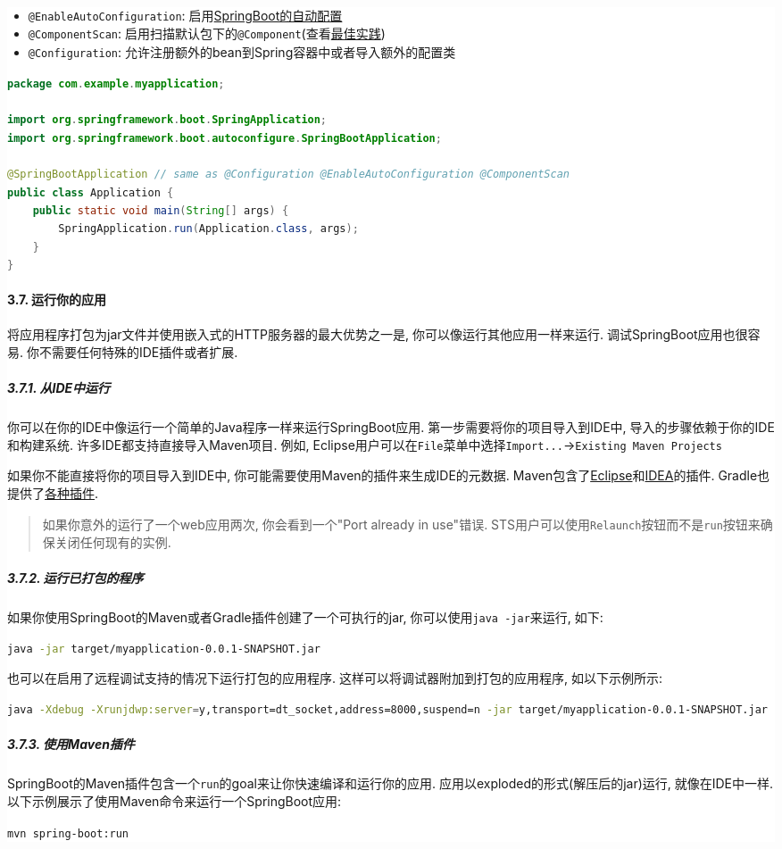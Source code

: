 - `@EnableAutoConfiguration`: 启用[SpringBoot的自动配置](https://docs.spring.io/spring-boot/docs/current/reference/htmlsingle/#using-boot-auto-configuration)
- `@ComponentScan`: 启用扫描默认包下的`@Component`(查看[最佳实践](https://docs.spring.io/spring-boot/docs/current/reference/htmlsingle/#using-boot-structuring-your-code))
- `@Configuration`: 允许注册额外的bean到Spring容器中或者导入额外的配置类

```java
package com.example.myapplication;

import org.springframework.boot.SpringApplication;
import org.springframework.boot.autoconfigure.SpringBootApplication;

@SpringBootApplication // same as @Configuration @EnableAutoConfiguration @ComponentScan
public class Application {
    public static void main(String[] args) {
        SpringApplication.run(Application.class, args);
    }
}
```

#### 3.7. 运行你的应用

将应用程序打包为jar文件并使用嵌入式的HTTP服务器的最大优势之一是, 你可以像运行其他应用一样来运行. 调试SpringBoot应用也很容易. 你不需要任何特殊的IDE插件或者扩展.

##### 3.7.1. 从IDE中运行

你可以在你的IDE中像运行一个简单的Java程序一样来运行SpringBoot应用. 第一步需要将你的项目导入到IDE中, 导入的步骤依赖于你的IDE和构建系统. 许多IDE都支持直接导入Maven项目. 例如, Eclipse用户可以在`File`菜单中选择`Import...`→`Existing Maven Projects`

如果你不能直接将你的项目导入到IDE中, 你可能需要使用Maven的插件来生成IDE的元数据. Maven包含了[Eclipse](https://maven.apache.org/plugins/maven-eclipse-plugin/)和[IDEA](https://maven.apache.org/plugins/maven-idea-plugin/)的插件. Gradle也提供了[各种插件](https://docs.gradle.org/current/userguide/userguide.html).

> 如果你意外的运行了一个web应用两次, 你会看到一个"Port already in use"错误. STS用户可以使用`Relaunch`按钮而不是`run`按钮来确保关闭任何现有的实例.

##### 3.7.2. 运行已打包的程序

如果你使用SpringBoot的Maven或者Gradle插件创建了一个可执行的jar, 你可以使用`java -jar`来运行, 如下:

```bash
java -jar target/myapplication-0.0.1-SNAPSHOT.jar
```

也可以在启用了远程调试支持的情况下运行打包的应用程序. 这样可以将调试器附加到打包的应用程序, 如以下示例所示:

```bash
java -Xdebug -Xrunjdwp:server=y,transport=dt_socket,address=8000,suspend=n -jar target/myapplication-0.0.1-SNAPSHOT.jar
```

##### 3.7.3. 使用Maven插件

SpringBoot的Maven插件包含一个`run`的goal来让你快速编译和运行你的应用. 应用以exploded的形式(解压后的jar)运行, 就像在IDE中一样. 以下示例展示了使用Maven命令来运行一个SpringBoot应用:

```bash
mvn spring-boot:run
```
